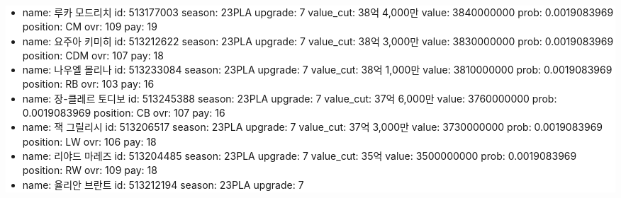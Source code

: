   - name: 루카 모드리치
    id: 513177003
    season: 23PLA
    upgrade: 7
    value_cut: 38억 4,000만
    value: 3840000000
    prob: 0.0019083969
    position: CM
    ovr: 109
    pay: 19
  - name: 요주아 키미히
    id: 513212622
    season: 23PLA
    upgrade: 7
    value_cut: 38억 3,000만
    value: 3830000000
    prob: 0.0019083969
    position: CDM
    ovr: 107
    pay: 18
  - name: 나우엘 몰리나
    id: 513233084
    season: 23PLA
    upgrade: 7
    value_cut: 38억 1,000만
    value: 3810000000
    prob: 0.0019083969
    position: RB
    ovr: 103
    pay: 16
  - name: 장-클레르 토디보
    id: 513245388
    season: 23PLA
    upgrade: 7
    value_cut: 37억 6,000만
    value: 3760000000
    prob: 0.0019083969
    position: CB
    ovr: 107
    pay: 16
  - name: 잭 그릴리시
    id: 513206517
    season: 23PLA
    upgrade: 7
    value_cut: 37억 3,000만
    value: 3730000000
    prob: 0.0019083969
    position: LW
    ovr: 106
    pay: 18
  - name: 리야드 마레즈
    id: 513204485
    season: 23PLA
    upgrade: 7
    value_cut: 35억
    value: 3500000000
    prob: 0.0019083969
    position: RW
    ovr: 109
    pay: 18
  - name: 율리안 브란트
    id: 513212194
    season: 23PLA
    upgrade: 7